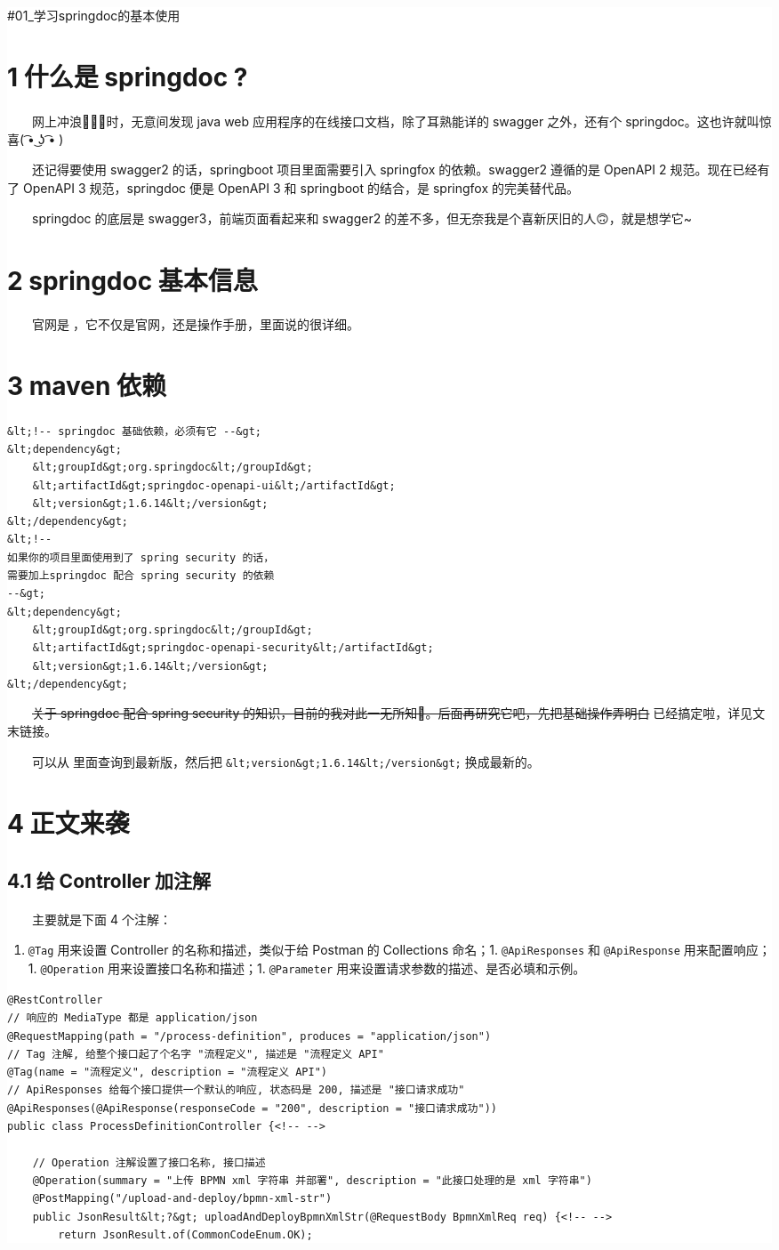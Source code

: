 #01_学习springdoc的基本使用

# 1 什么是 springdoc ?

  网上冲浪🏄🏻‍♂️时，无意间发现 java web 应用程序的在线接口文档，除了耳熟能详的 swagger 之外，还有个 springdoc。这也许就叫惊喜( ͡• ͜ʖ ͡• )

  还记得要使用 swagger2 的话，springboot 项目里面需要引入 springfox 的依赖。swagger2 遵循的是 OpenAPI 2 规范。现在已经有了 OpenAPI 3 规范，springdoc 便是 OpenAPI 3 和 springboot 的结合，是 springfox 的完美替代品。

  springdoc 的底层是 swagger3，前端页面看起来和 swagger2 的差不多，但无奈我是个喜新厌旧的人🙃，就是想学它~

# 2 springdoc 基本信息

  官网是  ，它不仅是官网，还是操作手册，里面说的很详细。

# 3 maven 依赖

```
&lt;!-- springdoc 基础依赖，必须有它 --&gt;
&lt;dependency&gt;
    &lt;groupId&gt;org.springdoc&lt;/groupId&gt;
    &lt;artifactId&gt;springdoc-openapi-ui&lt;/artifactId&gt;
    &lt;version&gt;1.6.14&lt;/version&gt;
&lt;/dependency&gt;
&lt;!--
如果你的项目里面使用到了 spring security 的话，
需要加上springdoc 配合 spring security 的依赖
--&gt;
&lt;dependency&gt;
    &lt;groupId&gt;org.springdoc&lt;/groupId&gt;
    &lt;artifactId&gt;springdoc-openapi-security&lt;/artifactId&gt;
    &lt;version&gt;1.6.14&lt;/version&gt;
&lt;/dependency&gt;

```

  <s>关于 springdoc 配合 spring security 的知识，目前的我对此一无所知🤣。后面再研究它吧，先把基础操作弄明白</s> 已经搞定啦，详见文末链接。

  可以从  里面查询到最新版，然后把 `&lt;version&gt;1.6.14&lt;/version&gt;` 换成最新的。

# 4 正文来袭

## 4.1 给 Controller 加注解

  主要就是下面 4 个注解：
1. `@Tag` 用来设置 Controller 的名称和描述，类似于给 Postman 的 Collections 命名；1. `@ApiResponses` 和 `@ApiResponse` 用来配置响应；1. `@Operation` 用来设置接口名称和描述；1. `@Parameter` 用来设置请求参数的描述、是否必填和示例。
```
@RestController
// 响应的 MediaType 都是 application/json
@RequestMapping(path = "/process-definition", produces = "application/json")
// Tag 注解, 给整个接口起了个名字 "流程定义", 描述是 "流程定义 API"
@Tag(name = "流程定义", description = "流程定义 API")
// ApiResponses 给每个接口提供一个默认的响应, 状态码是 200, 描述是 "接口请求成功"
@ApiResponses(@ApiResponse(responseCode = "200", description = "接口请求成功"))
public class ProcessDefinitionController {<!-- -->

    // Operation 注解设置了接口名称, 接口描述
    @Operation(summary = "上传 BPMN xml 字符串 并部署", description = "此接口处理的是 xml 字符串")
    @PostMapping("/upload-and-deploy/bpmn-xml-str")
    public JsonResult&lt;?&gt; uploadAndDeployBpmnXmlStr(@RequestBody BpmnXmlReq req) {<!-- -->
        return JsonResult.of(CommonCodeEnum.OK);
```